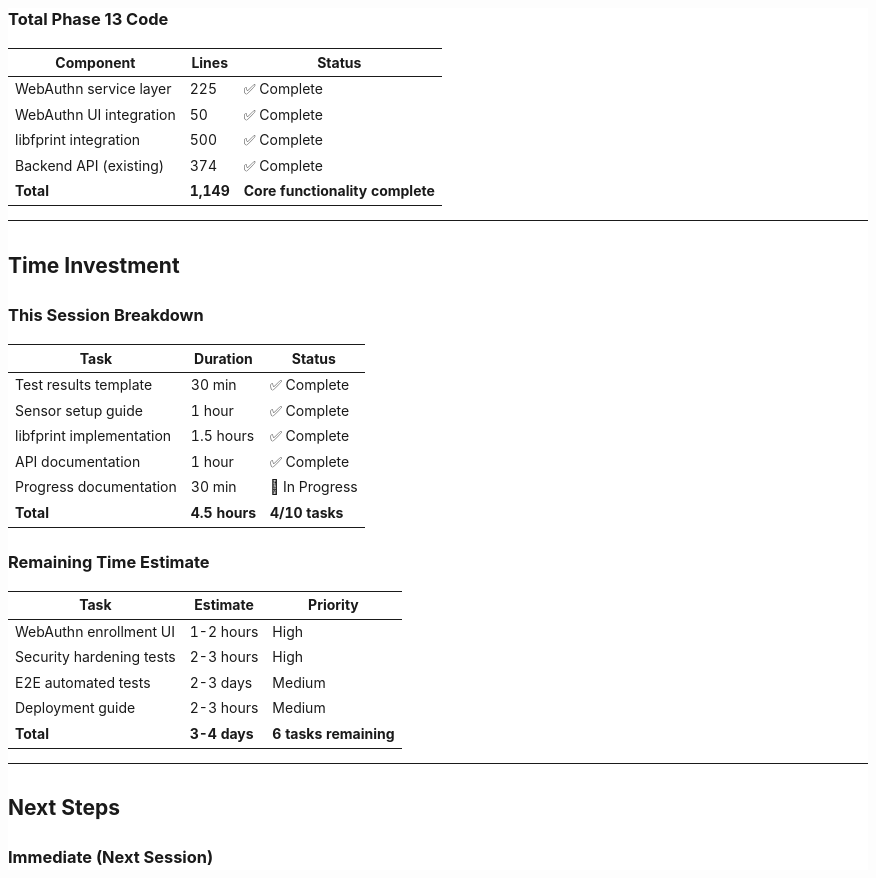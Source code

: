 ### Total Phase 13 Code

| Component | Lines | Status |
|-----------|-------|--------|
| WebAuthn service layer | 225 | ✅ Complete |
| WebAuthn UI integration | 50 | ✅ Complete |
| libfprint integration | 500 | ✅ Complete |
| Backend API (existing) | 374 | ✅ Complete |
| **Total** | **1,149** | **Core functionality complete** |

---

## Time Investment

### This Session Breakdown

| Task | Duration | Status |
|------|----------|--------|
| Test results template | 30 min | ✅ Complete |
| Sensor setup guide | 1 hour | ✅ Complete |
| libfprint implementation | 1.5 hours | ✅ Complete |
| API documentation | 1 hour | ✅ Complete |
| Progress documentation | 30 min | 🔄 In Progress |
| **Total** | **4.5 hours** | **4/10 tasks** |

### Remaining Time Estimate

| Task | Estimate | Priority |
|------|----------|----------|
| WebAuthn enrollment UI | 1-2 hours | High |
| Security hardening tests | 2-3 hours | High |
| E2E automated tests | 2-3 days | Medium |
| Deployment guide | 2-3 hours | Medium |
| **Total** | **3-4 days** | **6 tasks remaining** |

---

## Next Steps

### Immediate (Next Session)

